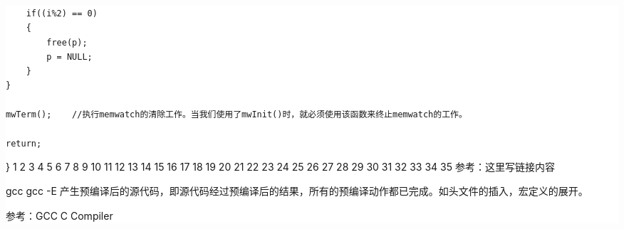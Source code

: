         if((i%2) == 0)
        {
            free(p);
            p = NULL;    
        }
    }

    mwTerm();    //执行memwatch的清除工作。当我们使用了mwInit()时，就必须使用该函数来终止memwatch的工作。

    return;
}
1
2
3
4
5
6
7
8
9
10
11
12
13
14
15
16
17
18
19
20
21
22
23
24
25
26
27
28
29
30
31
32
33
34
35
参考：这里写链接内容

gcc
gcc -E 产生预编译后的源代码，即源代码经过预编译后的结果，所有的预编译动作都已完成。如头文件的插入，宏定义的展开。

参考：GCC C Compiler
